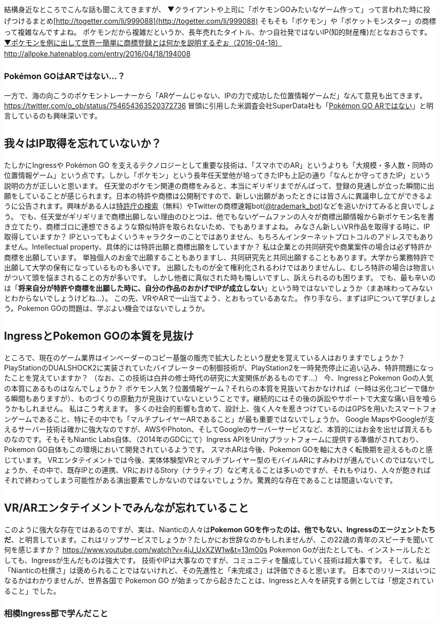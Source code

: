 結構身近なところでこんな話も聞こえてきますが、 <span style="line-height: 1.625;">▼クライアントや上司に「ポケモンGOみたいなゲーム作って」って言われた時に投げつけるまとめ[http://togetter.com/li/999088](http://togetter.com/li/999088)</span> そもそも「ポケモン」や「ポケットモンスター」の商標って複雑なんですよね。 ポケモンだから複雑だというか、長年売れたタイトル、かつ自社発ではないIP(知的財産権)だとなおさらです。 <span style="line-height: 1.625;">[▼ポケモンを例に出して世界一簡単に商標登録とは何かを説明するぞぉ（2016-04-18）](http://allpoke.hatenablog.com/entry/2016/04/18/194008)</span> http://allpoke.hatenablog.com/entry/2016/04/18/194008

### Pokémon GOはARではない…？

一方で、海の向こうのポケモントレーナーから「ARゲームじゃない、IPの力で成功した位置情報ゲームだ」なんて意見も出てきます。 https://twitter.com/o_ob/status/754654363520372736 冒頭に引用した米調査会社SuperData社も「[Pokémon GO ARではない](https://www.superdataresearch.com/blog/pokemon-go-is-not-ar/)」と明言しているのも興味深いです。

## 我々はIP取得を忘れていないか？

たしかにIngressや Pokémon GO を支えるテクノロジーとして重要な技術は、「スマホでのAR」というよりも「大規模・多人数・同時の位置情報ゲーム」という点です。しかし「ポケモン」という長年任天堂他が培ってきたIPも上記の通り「なんとか守ってきたIP」という説明の方が正しいと思います。 任天堂のポケモン関連の商標をみると、本当にギリギリまでがんばって、登録の見通しが立った瞬間に出願をしていることが感じられます。日本の特許や商標は公開制ですので、新しい出願があったときには皆さんに異議申し立てができるように公告されます。興味がある人は[特許庁の検索](https://www.j-platpat.inpit.go.jp/web/all/top/BTmTopPage)（無料）やTwitterの商標速報bot([@trademark_bot](https://twitter.com/trademark_bot))などを追いかけてみると良いでしょう。 でも、任天堂がギリギリまで商標出願しない理由のひとつは、他でもないゲームファンの人々が商標出願情報から新ポケモン名を書き立てたり、商標ゴロに連想できるような類似特許を取られないため、でもありますよね。 みなさん新しいVR作品を取得する時に、IP取得していますか？ IPといってもよくいうキャラクターのことではありません、もちろんインターネットプロトコルのアドレスでもありません。Intellectual property、具体的には特許出願と商標出願をしていますか？ 私は企業との共同研究や商業案件の場合は必ず特許か商標を出願しています。 単独個人のお金で出願することもありますし、共同研究先と共同出願することもあります。大学から業務特許で出願して大学の保有になっているものも多いです。 出願したものが全て権利化されるわけではありませんし、むしろ特許の場合は物言いがついて頭を悩まされることの方が多いです。 しかし他者に真似された時も悔しいですし、訴えられるのも困ります。 でも、最も辛いのは「**将来自分が特許や商標を出願した時に、自分の作品のおかげでIPが成立しない**」という時ではないでしょうか（まあ味わってみないとわからないでしょうけどね…）。 この先、VRやARで一山当てよう、とおもっているあなた。 作り手なら、まずはIPについて学びましょう。Pokemon GOの問題は、学ぶよい機会ではないでしょうか。  

## IngressとPokemon GOの本質を見抜け

ところで、現在のゲーム業界はインベーダーのコピー基盤の販売で拡大したという歴史を覚えている人はおりますでしょうか？ PlayStationのDUALSHOCK2に実装されていたバイブレーターの制御技術が、PlayStation2を一時発売停止に追い込み、特許問題になったことを覚えていますか？ （なお、この技術は白井の修士時代の研究に大変関係があるものです…） 今、IngressとPokemon Goの人気の本質にあるものはなんでしょうか？ ポケモン人気？位置情報ゲーム？それらの本質を見抜いておかなければ（一時は劣化コピーで儲かる瞬間もありますが）、ものづくりの原動力が見抜けていないということです。継続的にはその後の訴訟やサポートで大変な痛い目を喰らうかもしれません。 私はこう考えます。 <span style="font-weight: 400;">多くの社会的影響も含めて、設計上、強く人々を惹きつけているのはGPSを用いたスマートフォンゲームであること、特にその中でも「マルチプレイヤーARであること」が最も重要ではないでしょうか。</span> Google MapsやGoogleが支えるサーバー技術は確かに強大なのですが、AWSやPhoton、そしてGoogleのサーバーサービスなど、本質的にはお金を出せば買えるものなのです。そもそもNiantic Labs自体、（2014年のGDCにて）Ingress APIをUnityプラットフォームに提供する準備がされており、Pokemon GO自体もこの環境において開発されているようです。 スマホARは今後、Pokemon GOを軸に大きく転換期を迎えるものと感じています。 <span style="font-weight: 400;">VRエンタテイメントでは今後、実体体験型VRとマルチプレイヤー型のモバイルARにすみわけが進んでいくのではないでしょうか、その中で、既存IPとの連携、VRにおけるStory（ナラティブ）など考えることは多いのですが、それもやはり、人々が飽きればそれで終わってしまう可能性がある演出要素でしかないのではないでしょうか。驚異的な存在であることは間違いないです。</span>

## VR/ARエンタテイメントでみんなが忘れていること

このように強大な存在ではあるのですが、実は、Nianticの人々は**Pokemon GOを作ったのは、他でもない、Ingressのエージェントたちだ**、と明言しています。これはリップサービスでしょうか？たしかにお世辞なのかもしれませんが、この22歳の青年のスピーチを聞いて何を感じますか？ https://www.youtube.com/watch?v=4jJ_UxXZW1w&t=13m00s Pokemon Goが出たとしても、インストールしたとしても、Ingressが生んだものは強大です。 技術やIPは大事なのですが、コミュニティを醸成していく技術は超大事です。 そして、私は「Nianticの杜撰さ」は褒められることではないけれど、その先進性と「未完成さ」は評価できると思います。 日本でのリリースはいつになるかはわかりませんが、世界各国で Pokemon GO が始まってから起きたことは、Ingressと人々を研究する側としては「想定されていること」でした。  

### 相模Ingress部で学んだこと
